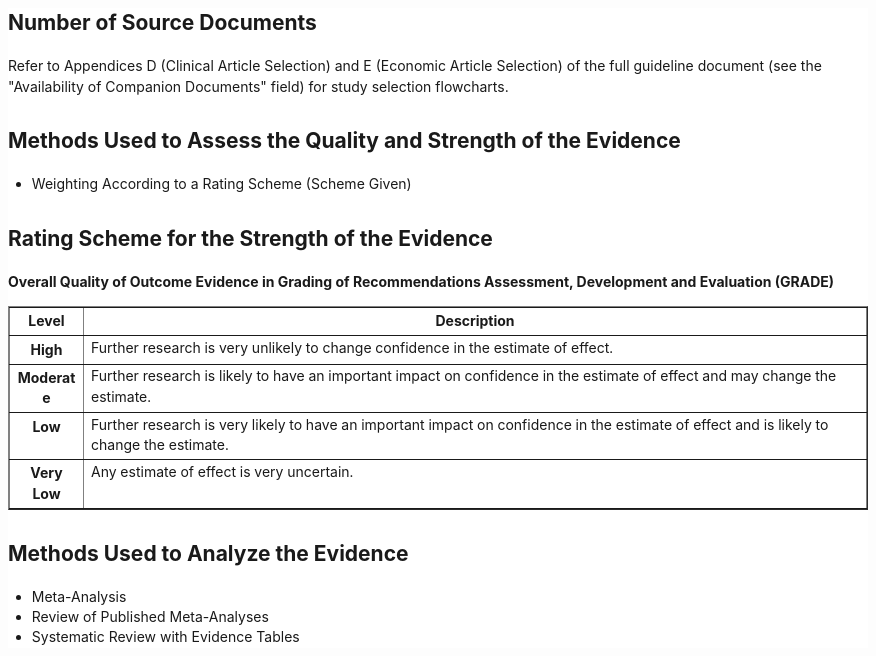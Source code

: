 ## Number of Source Documents



Refer to Appendices D (Clinical Article Selection) and E (Economic Article Selection) of the full guideline document (see the "Availability of Companion Documents" field) for study selection flowcharts.

## Methods Used to Assess the Quality and Strength of the Evidence

- Weighting According to a Rating Scheme (Scheme Given)

## Rating Scheme for the Strength of the Evidence

<div class="content_para"><p><strong>Overall Quality of Outcome Evidence in Grading of Recommendations Assessment, Development and Evaluation (<strong>GRADE</strong>)</strong></p>
<table style="cellspacing: 1;" border="1" cellpadding="3" summary="Table: Overall Quality of Outcome Evidence in GRADE (Grading of Recommendations Assessment, Development and Evaluation)">
    <thead>
        <tr>
            <th valign="top">Level</th>
            <th valign="top">Description</th>
        </tr>
    </thead>
    <tbody>
        <tr>
            <th valign="top">High</th>
            <td valign="top">Further research is very unlikely to change confidence in the estimate of effect.</td>
        </tr>
        <tr>
            <th valign="top">Moderate</th>
            <td>Further research is likely to have an important impact on confidence in the estimate of effect and may change the estimate.</td>
        </tr>
        <tr>
            <th valign="top">Low</th>
            <td valign="top">Further research is very likely to have an important impact on confidence in the estimate of effect and is likely to change the estimate.</td>
        </tr>
        <tr>
            <th valign="top">Very Low</th>
            <td valign="top">Any estimate of effect is very uncertain.</td>
        </tr>
    </tbody>
</table></div>

## Methods Used to Analyze the Evidence

- Meta-Analysis
- Review of Published Meta-Analyses
- Systematic Review with Evidence Tables
